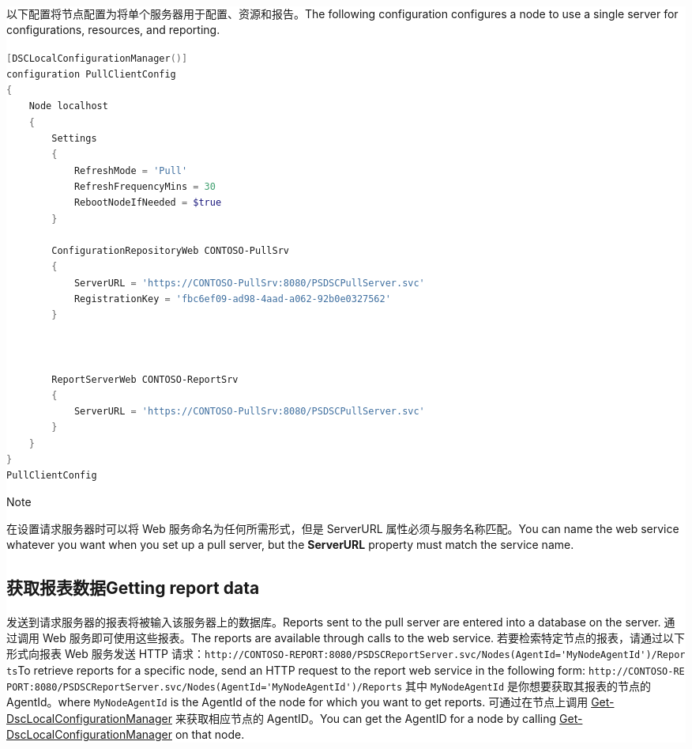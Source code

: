 <span data-ttu-id="0d25b-119">以下配置将节点配置为将单个服务器用于配置、资源和报告。</span><span class="sxs-lookup"><span data-stu-id="0d25b-119">The following configuration configures a node to use a single server for configurations, resources, and reporting.</span></span>

```powershell
[DSCLocalConfigurationManager()]
configuration PullClientConfig
{
    Node localhost
    {
        Settings
        {
            RefreshMode = 'Pull'
            RefreshFrequencyMins = 30
            RebootNodeIfNeeded = $true
        }

        ConfigurationRepositoryWeb CONTOSO-PullSrv
        {
            ServerURL = 'https://CONTOSO-PullSrv:8080/PSDSCPullServer.svc'
            RegistrationKey = 'fbc6ef09-ad98-4aad-a062-92b0e0327562'
        }



        ReportServerWeb CONTOSO-ReportSrv
        {
            ServerURL = 'https://CONTOSO-PullSrv:8080/PSDSCPullServer.svc'
        }
    }
}
PullClientConfig
```

> [!NOTE]
> <span data-ttu-id="0d25b-120">在设置请求服务器时可以将 Web 服务命名为任何所需形式，但是 ServerURL 属性必须与服务名称匹配。</span><span class="sxs-lookup"><span data-stu-id="0d25b-120">You can name the web service whatever you want when you set up a pull server, but the **ServerURL** property must match the service name.</span></span>

## <a name="getting-report-data"></a><span data-ttu-id="0d25b-121">获取报表数据</span><span class="sxs-lookup"><span data-stu-id="0d25b-121">Getting report data</span></span>

<span data-ttu-id="0d25b-122">发送到请求服务器的报表将被输入该服务器上的数据库。</span><span class="sxs-lookup"><span data-stu-id="0d25b-122">Reports sent to the pull server are entered into a database on the server.</span></span> <span data-ttu-id="0d25b-123">通过调用 Web 服务即可使用这些报表。</span><span class="sxs-lookup"><span data-stu-id="0d25b-123">The reports are available through calls to the web service.</span></span> <span data-ttu-id="0d25b-124">若要检索特定节点的报表，请通过以下形式向报表 Web 服务发送 HTTP 请求：`http://CONTOSO-REPORT:8080/PSDSCReportServer.svc/Nodes(AgentId='MyNodeAgentId')/Reports`</span><span class="sxs-lookup"><span data-stu-id="0d25b-124">To retrieve reports for a specific node, send an HTTP request to the report web service in the following form: `http://CONTOSO-REPORT:8080/PSDSCReportServer.svc/Nodes(AgentId='MyNodeAgentId')/Reports`</span></span>
<span data-ttu-id="0d25b-125">其中 `MyNodeAgentId` 是你想要获取其报表的节点的 AgentId。</span><span class="sxs-lookup"><span data-stu-id="0d25b-125">where `MyNodeAgentId` is the AgentId of the node for which you want to get reports.</span></span> <span data-ttu-id="0d25b-126">可通过在节点上调用 [Get-DscLocalConfigurationManager](/powershell/module/PSDesiredStateConfiguration/Get-DscLocalConfigurationManager) 来获取相应节点的 AgentID。</span><span class="sxs-lookup"><span data-stu-id="0d25b-126">You can get the AgentID for a node by calling [Get-DscLocalConfigurationManager](/powershell/module/PSDesiredStateConfiguration/Get-DscLocalConfigurationManager) on that node.</span></span>
